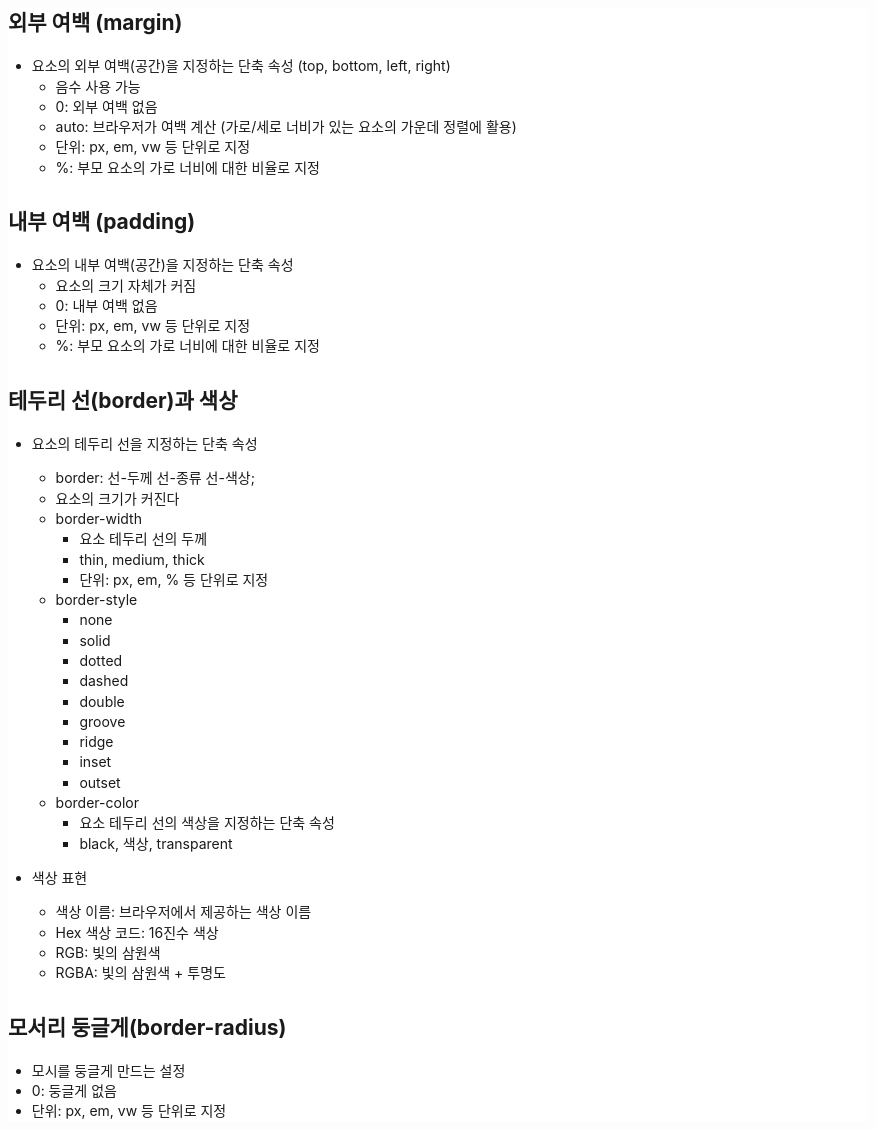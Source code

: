 ## 외부 여백 (margin)

- 요소의 외부 여백(공간)을 지정하는 단축 속성 (top, bottom, left, right)
  - 음수 사용 가능
  - 0: 외부 여백 없음
  - auto: 브라우저가 여백 계산 (가로/세로 너비가 있는 요소의 가운데 정렬에 활용)
  - 단위: px, em, vw 등 단위로 지정
  - %: 부모 요소의 가로 너비에 대한 비율로 지정

## 내부 여백 (padding)

- 요소의 내부 여백(공간)을 지정하는 단축 속성
  - 요소의 크기 자체가 커짐
  - 0: 내부 여백 없음
  - 단위: px, em, vw 등 단위로 지정
  - %: 부모 요소의 가로 너비에 대한 비율로 지정

## 테두리 선(border)과 색상

- 요소의 테두리 선을 지정하는 단축 속성
  - border: 선-두께 선-종류 선-색상;
  - 요소의 크기가 커진다
  - border-width
    - 요소 테두리 선의 두께
    - thin, medium, thick
    - 단위: px, em, % 등 단위로 지정
  - border-style
    - none
    - solid
    - dotted
    - dashed
    - double
    - groove
    - ridge
    - inset
    - outset
  - border-color
    - 요소 테두리 선의 색상을 지정하는 단축 속성
    - black, 색상, transparent

- 색상 표현
  - 색상 이름: 브라우저에서 제공하는 색상 이름
  - Hex 색상 코드: 16진수 색상
  - RGB: 빛의 삼원색
  - RGBA: 빛의 삼원색 + 투명도

## 모서리 둥글게(border-radius)

  - 모시를 둥글게 만드는 설정
  - 0: 둥글게 없음
  - 단위: px, em, vw 등 단위로 지정

